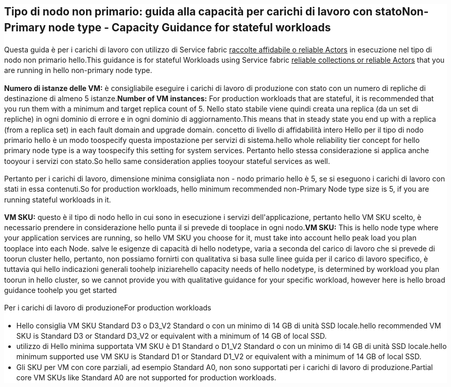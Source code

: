 
## <a name="non-primary-node-type---capacity-guidance-for-stateful-workloads"></a><span data-ttu-id="67485-248">Tipo di nodo non primario: guida alla capacità per carichi di lavoro con stato</span><span class="sxs-lookup"><span data-stu-id="67485-248">Non-Primary node type - Capacity Guidance for stateful workloads</span></span>

<span data-ttu-id="67485-249">Questa guida è per i carichi di lavoro con utilizzo di Service fabric [raccolte affidabile o reliable Actors](service-fabric-choose-framework.md) in esecuzione nel tipo di nodo non primario hello.</span><span class="sxs-lookup"><span data-stu-id="67485-249">This guidance is for stateful Workloads using Service fabric [reliable collections or reliable Actors](service-fabric-choose-framework.md) that you are running in hello non-primary node type.</span></span>


<span data-ttu-id="67485-250">**Numero di istanze delle VM:** è consigliabile eseguire i carichi di lavoro di produzione con stato con un numero di repliche di destinazione di almeno 5 istanze.</span><span class="sxs-lookup"><span data-stu-id="67485-250">**Number of VM instances:** For production workloads that are stateful, it is recommended that you run them with a minimum and target replica count of 5.</span></span> <span data-ttu-id="67485-251">Nello stato stabile viene quindi creata una replica (da un set di repliche) in ogni dominio di errore e in ogni dominio di aggiornamento.</span><span class="sxs-lookup"><span data-stu-id="67485-251">This means that in steady state you end up with a replica (from a replica set) in each fault domain and upgrade domain.</span></span> <span data-ttu-id="67485-252">concetto di livello di affidabilità intero Hello per il tipo di nodo primario hello è un modo toospecify questa impostazione per servizi di sistema.</span><span class="sxs-lookup"><span data-stu-id="67485-252">hello whole reliability tier concept for hello primary node type is a way toospecify this setting for system services.</span></span> <span data-ttu-id="67485-253">Pertanto hello stessa considerazione si applica anche tooyour i servizi con stato.</span><span class="sxs-lookup"><span data-stu-id="67485-253">So hello same consideration applies tooyour stateful services as well.</span></span>

<span data-ttu-id="67485-254">Pertanto per i carichi di lavoro, dimensione minima consigliata non - nodo primario hello è 5, se si eseguono i carichi di lavoro con stati in essa contenuti.</span><span class="sxs-lookup"><span data-stu-id="67485-254">So for production workloads, hello minimum recommended non-Primary Node type size is 5, if you are running stateful workloads in it.</span></span>


<span data-ttu-id="67485-255">**VM SKU:** questo è il tipo di nodo hello in cui sono in esecuzione i servizi dell'applicazione, pertanto hello VM SKU scelto, è necessario prendere in considerazione hello punta il si prevede di tooplace in ogni nodo.</span><span class="sxs-lookup"><span data-stu-id="67485-255">**VM SKU:** This is hello node type where your application services are running, so hello VM SKU you choose for it, must take into account hello peak load you plan tooplace into each Node.</span></span> <span data-ttu-id="67485-256">salve le esigenze di capacità di hello nodetype, varia a seconda del carico di lavoro che si prevede di toorun cluster hello, pertanto, non possiamo fornirti con qualitativa si basa sulle linee guida per il carico di lavoro specifico, è tuttavia qui hello indicazioni generali toohelp iniziare</span><span class="sxs-lookup"><span data-stu-id="67485-256">hello capacity needs of hello nodetype, is determined by workload you plan toorun in hello cluster, so we cannot provide you with qualitative guidance for your specific workload, however here is hello broad guidance toohelp you get started</span></span>

<span data-ttu-id="67485-257">Per i carichi di lavoro di produzione</span><span class="sxs-lookup"><span data-stu-id="67485-257">For production workloads</span></span> 

- <span data-ttu-id="67485-258">Hello consiglia VM SKU Standard D3 o D3_V2 Standard o con un minimo di 14 GB di unità SSD locale.</span><span class="sxs-lookup"><span data-stu-id="67485-258">hello recommended VM SKU is Standard D3 or Standard D3_V2 or equivalent with a minimum of 14 GB of local SSD.</span></span>
- <span data-ttu-id="67485-259">utilizzo di Hello minima supportata VM SKU è D1 Standard o D1_V2 Standard o con un minimo di 14 GB di unità SSD locale.</span><span class="sxs-lookup"><span data-stu-id="67485-259">hello minimum supported use VM SKU is Standard D1 or Standard D1_V2 or equivalent with a minimum of 14 GB of local SSD.</span></span> 
- <span data-ttu-id="67485-260">Gli SKU per VM con core parziali, ad esempio Standard A0, non sono supportati per i carichi di lavoro di produzione.</span><span class="sxs-lookup"><span data-stu-id="67485-260">Partial core VM SKUs like Standard A0 are not supported for production workloads.</span></span>